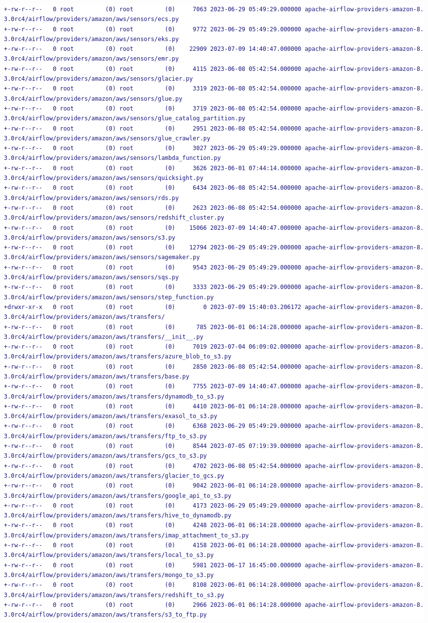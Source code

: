 ```diff
+-rw-r--r--   0 root         (0) root         (0)     7063 2023-06-29 05:49:29.000000 apache-airflow-providers-amazon-8.3.0rc4/airflow/providers/amazon/aws/sensors/ecs.py
+-rw-r--r--   0 root         (0) root         (0)     9772 2023-06-29 05:49:29.000000 apache-airflow-providers-amazon-8.3.0rc4/airflow/providers/amazon/aws/sensors/eks.py
+-rw-r--r--   0 root         (0) root         (0)    22909 2023-07-09 14:40:47.000000 apache-airflow-providers-amazon-8.3.0rc4/airflow/providers/amazon/aws/sensors/emr.py
+-rw-r--r--   0 root         (0) root         (0)     4115 2023-06-08 05:42:54.000000 apache-airflow-providers-amazon-8.3.0rc4/airflow/providers/amazon/aws/sensors/glacier.py
+-rw-r--r--   0 root         (0) root         (0)     3319 2023-06-08 05:42:54.000000 apache-airflow-providers-amazon-8.3.0rc4/airflow/providers/amazon/aws/sensors/glue.py
+-rw-r--r--   0 root         (0) root         (0)     3719 2023-06-08 05:42:54.000000 apache-airflow-providers-amazon-8.3.0rc4/airflow/providers/amazon/aws/sensors/glue_catalog_partition.py
+-rw-r--r--   0 root         (0) root         (0)     2951 2023-06-08 05:42:54.000000 apache-airflow-providers-amazon-8.3.0rc4/airflow/providers/amazon/aws/sensors/glue_crawler.py
+-rw-r--r--   0 root         (0) root         (0)     3027 2023-06-29 05:49:29.000000 apache-airflow-providers-amazon-8.3.0rc4/airflow/providers/amazon/aws/sensors/lambda_function.py
+-rw-r--r--   0 root         (0) root         (0)     3626 2023-06-01 07:44:14.000000 apache-airflow-providers-amazon-8.3.0rc4/airflow/providers/amazon/aws/sensors/quicksight.py
+-rw-r--r--   0 root         (0) root         (0)     6434 2023-06-08 05:42:54.000000 apache-airflow-providers-amazon-8.3.0rc4/airflow/providers/amazon/aws/sensors/rds.py
+-rw-r--r--   0 root         (0) root         (0)     2623 2023-06-08 05:42:54.000000 apache-airflow-providers-amazon-8.3.0rc4/airflow/providers/amazon/aws/sensors/redshift_cluster.py
+-rw-r--r--   0 root         (0) root         (0)    15066 2023-07-09 14:40:47.000000 apache-airflow-providers-amazon-8.3.0rc4/airflow/providers/amazon/aws/sensors/s3.py
+-rw-r--r--   0 root         (0) root         (0)    12794 2023-06-29 05:49:29.000000 apache-airflow-providers-amazon-8.3.0rc4/airflow/providers/amazon/aws/sensors/sagemaker.py
+-rw-r--r--   0 root         (0) root         (0)     9543 2023-06-29 05:49:29.000000 apache-airflow-providers-amazon-8.3.0rc4/airflow/providers/amazon/aws/sensors/sqs.py
+-rw-r--r--   0 root         (0) root         (0)     3333 2023-06-29 05:49:29.000000 apache-airflow-providers-amazon-8.3.0rc4/airflow/providers/amazon/aws/sensors/step_function.py
+drwxr-xr-x   0 root         (0) root         (0)        0 2023-07-09 15:40:03.206172 apache-airflow-providers-amazon-8.3.0rc4/airflow/providers/amazon/aws/transfers/
+-rw-r--r--   0 root         (0) root         (0)      785 2023-06-01 06:14:28.000000 apache-airflow-providers-amazon-8.3.0rc4/airflow/providers/amazon/aws/transfers/__init__.py
+-rw-r--r--   0 root         (0) root         (0)     7019 2023-07-04 06:09:02.000000 apache-airflow-providers-amazon-8.3.0rc4/airflow/providers/amazon/aws/transfers/azure_blob_to_s3.py
+-rw-r--r--   0 root         (0) root         (0)     2850 2023-06-08 05:42:54.000000 apache-airflow-providers-amazon-8.3.0rc4/airflow/providers/amazon/aws/transfers/base.py
+-rw-r--r--   0 root         (0) root         (0)     7755 2023-07-09 14:40:47.000000 apache-airflow-providers-amazon-8.3.0rc4/airflow/providers/amazon/aws/transfers/dynamodb_to_s3.py
+-rw-r--r--   0 root         (0) root         (0)     4410 2023-06-01 06:14:28.000000 apache-airflow-providers-amazon-8.3.0rc4/airflow/providers/amazon/aws/transfers/exasol_to_s3.py
+-rw-r--r--   0 root         (0) root         (0)     6368 2023-06-29 05:49:29.000000 apache-airflow-providers-amazon-8.3.0rc4/airflow/providers/amazon/aws/transfers/ftp_to_s3.py
+-rw-r--r--   0 root         (0) root         (0)     8544 2023-07-05 07:19:39.000000 apache-airflow-providers-amazon-8.3.0rc4/airflow/providers/amazon/aws/transfers/gcs_to_s3.py
+-rw-r--r--   0 root         (0) root         (0)     4702 2023-06-08 05:42:54.000000 apache-airflow-providers-amazon-8.3.0rc4/airflow/providers/amazon/aws/transfers/glacier_to_gcs.py
+-rw-r--r--   0 root         (0) root         (0)     9042 2023-06-01 06:14:28.000000 apache-airflow-providers-amazon-8.3.0rc4/airflow/providers/amazon/aws/transfers/google_api_to_s3.py
+-rw-r--r--   0 root         (0) root         (0)     4173 2023-06-29 05:49:29.000000 apache-airflow-providers-amazon-8.3.0rc4/airflow/providers/amazon/aws/transfers/hive_to_dynamodb.py
+-rw-r--r--   0 root         (0) root         (0)     4248 2023-06-01 06:14:28.000000 apache-airflow-providers-amazon-8.3.0rc4/airflow/providers/amazon/aws/transfers/imap_attachment_to_s3.py
+-rw-r--r--   0 root         (0) root         (0)     4158 2023-06-01 06:14:28.000000 apache-airflow-providers-amazon-8.3.0rc4/airflow/providers/amazon/aws/transfers/local_to_s3.py
+-rw-r--r--   0 root         (0) root         (0)     5981 2023-06-17 16:45:00.000000 apache-airflow-providers-amazon-8.3.0rc4/airflow/providers/amazon/aws/transfers/mongo_to_s3.py
+-rw-r--r--   0 root         (0) root         (0)     8108 2023-06-01 06:14:28.000000 apache-airflow-providers-amazon-8.3.0rc4/airflow/providers/amazon/aws/transfers/redshift_to_s3.py
+-rw-r--r--   0 root         (0) root         (0)     2966 2023-06-01 06:14:28.000000 apache-airflow-providers-amazon-8.3.0rc4/airflow/providers/amazon/aws/transfers/s3_to_ftp.py
```